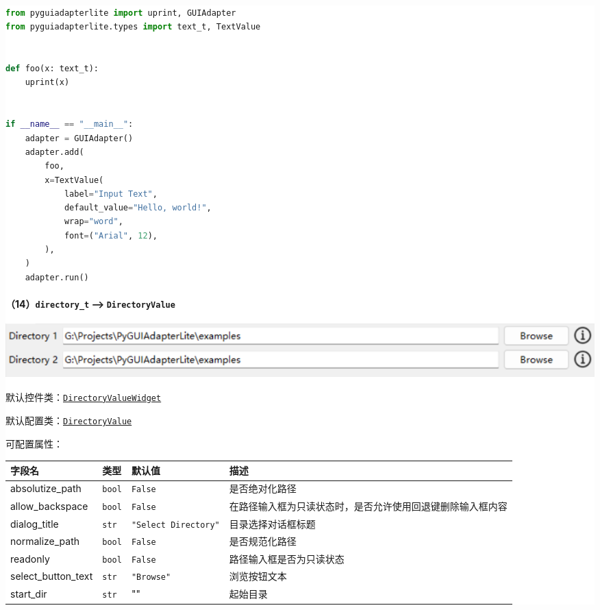 ```python
from pyguiadapterlite import uprint, GUIAdapter
from pyguiadapterlite.types import text_t, TextValue


def foo(x: text_t):
    uprint(x)


if __name__ == "__main__":
    adapter = GUIAdapter()
    adapter.add(
        foo,
        x=TextValue(
            label="Input Text",
            default_value="Hello, world!",
            wrap="word",
            font=("Arial", 12),
        ),
    )
    adapter.run()
```





#### （14）`directory_t` ——> `DirectoryValue`

<img src="directory_t_w.png" style="" />

默认控件类：[`DirectoryValueWidget`](pyguiadapterlite/types/paths/dirselect.py#L119)

默认配置类：[`DirectoryValue`](pyguiadapterlite/types/paths/dirselect.py#L23)

可配置属性：

| 字段名             | 类型   | 默认值               | 描述                                                       |
| :----------------- | :----- | :------------------- | :--------------------------------------------------------- |
| absolutize_path    | `bool` | `False`              | 是否绝对化路径                                             |
| allow_backspace    | `bool` | `False`              | 在路径输入框为只读状态时，是否允许使用回退键删除输入框内容 |
| dialog_title       | `str`  | `"Select Directory"` | 目录选择对话框标题                                         |
| normalize_path     | `bool` | `False`              | 是否规范化路径                                             |
| readonly           | `bool` | `False`              | 路径输入框是否为只读状态                                   |
| select_button_text | `str`  | `"Browse"`           | 浏览按钮文本                                               |
| start_dir          | `str`  | ""                   | 起始目录                                                   |
